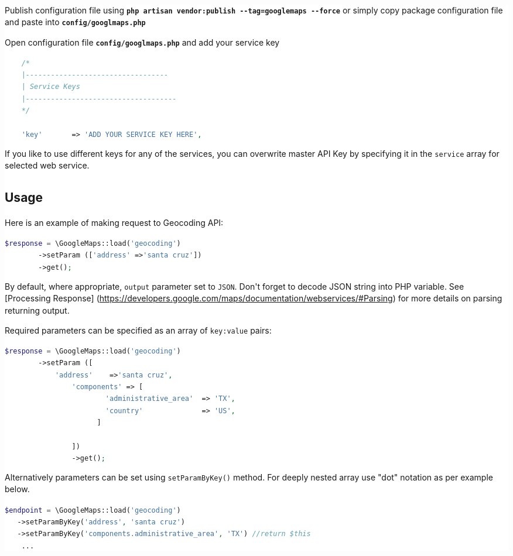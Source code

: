 
Publish configuration file using **`php artisan vendor:publish --tag=googlemaps --force`** or simply copy package configuration file and paste into **`config/googlmaps.php`**

Open configuration file **`config/googlmaps.php`** and add your service key
```php
    /*
    |----------------------------------
    | Service Keys
    |------------------------------------
    */
    
    'key'       => 'ADD YOUR SERVICE KEY HERE',
```

If you like to use different keys for any of the services, you can overwrite master API Key by specifying it in the `service` array for selected web service. 


Usage
------------

Here is an example of making request to Geocoding API:
```php
$response = \GoogleMaps::load('geocoding')
		->setParam (['address' =>'santa cruz'])
 		->get();
```

By default, where appropriate, `output` parameter set to `JSON`. Don't forget to decode JSON string into PHP variable. 
See [Processing Response] (https://developers.google.com/maps/documentation/webservices/#Parsing) for more details on parsing returning output.


Required parameters can be specified as an array of `key:value` pairs:

```php
$response = \GoogleMaps::load('geocoding')
		->setParam ([
		    'address'    =>'santa cruz',
         	    'components' => [
                     	'administrative_area'  => 'TX',
                     	'country'              => 'US',
                      ]

                ])
                ->get();
 ```
 
Alternatively parameters can be set using `setParamByKey()` method. For deeply nested array use "dot" notation as per example below.

```php
$endpoint = \GoogleMaps::load('geocoding')
   ->setParamByKey('address', 'santa cruz')
   ->setParamByKey('components.administrative_area', 'TX') //return $this
    ... 

```
